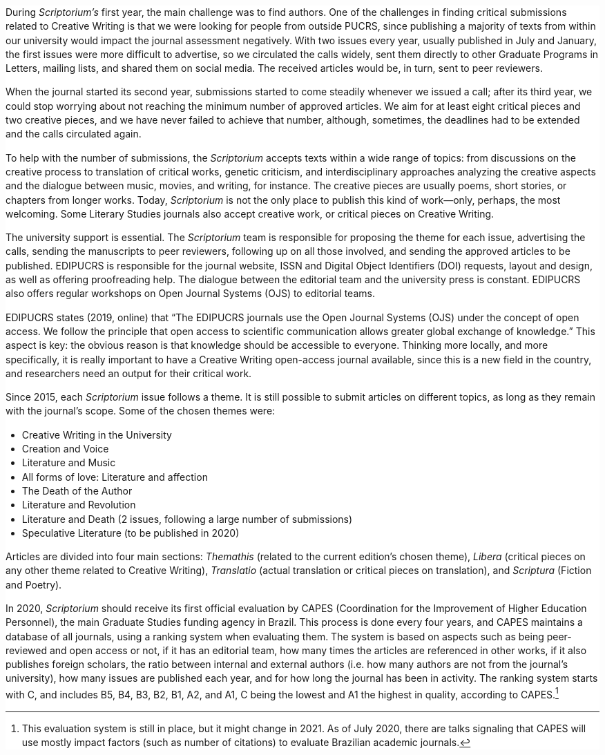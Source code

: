 During *Scriptorium’s* first year, the main challenge was to find authors. One of the challenges in finding critical submissions related to Creative Writing is that we were looking for people from outside PUCRS, since publishing a majority of texts from within our university would impact the journal assessment negatively. With two issues every year, usually published in July and January, the first issues were more difficult to advertise, so we circulated the calls widely, sent them directly to other Graduate Programs in Letters, mailing lists, and shared them on social media. The received articles would be, in turn, sent to peer reviewers.

When the journal started its second year, submissions started to come steadily whenever we issued a call; after its third year, we could stop worrying about not reaching the minimum number of approved articles. We aim for at least eight critical pieces and two creative pieces, and we have never failed to achieve that number, although, sometimes, the deadlines had to be extended and the calls circulated again.

To help with the number of submissions, the *Scriptorium* accepts texts within a wide range of topics: from discussions on the creative process to translation of critical works, genetic criticism, and interdisciplinary approaches analyzing the creative aspects and the dialogue between music, movies, and writing, for instance. The creative pieces are usually poems, short stories, or chapters from longer works. Today, *Scriptorium* is not the only place to publish this kind of work—only, perhaps, the most welcoming. Some Literary Studies journals also accept creative work, or critical pieces on Creative Writing.

The university support is essential. The *Scriptorium* team is responsible for proposing the theme for each issue, advertising the calls, sending the manuscripts to peer reviewers, following up on all those involved, and sending the approved articles to be published. EDIPUCRS is responsible for the journal website, ISSN and Digital Object Identifiers (DOI) requests, layout and design, as well as offering proofreading help. The dialogue between the editorial team and the university press is constant. EDIPUCRS also offers regular workshops on Open Journal Systems (OJS) to editorial teams.

EDIPUCRS states (2019, online) that “The EDIPUCRS journals use the Open Journal Systems (OJS) under the concept of open access. We follow the principle that open access to scientific communication allows greater global exchange of knowledge.” This aspect is key: the obvious reason is that knowledge should be accessible to everyone. Thinking more locally, and more specifically, it is really important to have a Creative Writing open-access journal available, since this is a new field in the country, and researchers need an output for their critical work.

Since 2015, each *Scriptorium* issue follows a theme. It is still possible to submit articles on different topics, as long as they remain with the journal’s scope. Some of the chosen themes were:

-   Creative Writing in the University
-   Creation and Voice
-   Literature and Music
-   All forms of love: Literature and affection
-   The Death of the Author
-   Literature and Revolution
-   Literature and Death (2 issues, following a large number of submissions)
-   Speculative Literature (to be published in 2020)

Articles are divided into four main sections: *Themathis* (related to the current edition’s chosen theme), *Libera* (critical pieces on any other theme related to Creative Writing), *Translatio* (actual translation or critical pieces on translation), and *Scriptura* (Fiction and Poetry).

In 2020, *Scriptorium* should receive its first official evaluation by CAPES (Coordination for the Improvement of Higher Education Personnel), the main Graduate Studies funding agency in Brazil. This process is done every four years, and CAPES maintains a database of all journals, using a ranking system when evaluating them. The system is based on aspects such as being peer-reviewed and open access or not, if it has an editorial team, how many times the articles are referenced in other works, if it also publishes foreign scholars, the ratio between internal and external authors (i.e. how many authors are not from the journal’s university), how many issues are published each year, and for how long the journal has been in activity. The ranking system starts with C, and includes B5, B4, B3, B2, B1, A2, and A1, C being the lowest and A1 the highest in quality, according to CAPES.[^8]


[^1]: This is always personal for me: I was part of that first class and, in 2008, I became the first one to finish the course, although there were four of us following that experimental path. Since we had no PhD in Creative Writing at the time, I moved to England to pursue a *Creative and Critical Writing* doctoral degree at the University of East Anglia, with the support of CAPES Foundation and the Brazilian Education Ministry.
[^2]: *Letters* would be the Brazilian equivalent of *English*. The Graduate Program has, today, three official concentrations: Literary Theory, Linguistics, and Creative Writing, each with its own set of modules and lecturers, although students are free to take classes from any concentration.
[^3]: Not a small feat, considering Porto Alegre is the last capital in the south, a cold place in the winter, far from Rio de Janeiro, São Paulo, or the beautiful beaches in the Northeast region.
[^4]: This situation is unfortunately starting to change: the Ministry of Education has started to make significant cuts in scholarships, especially those not studying strategic areas such as Engineering or Health Sciences. The graduate programs in the Humanities will have a lot less funding available in 2021.
[^5]: As defined by Peter Suber (2012, 4), “Open access (OA) literature is digital, online, free of charge, and free of most copyright and licensing restrictions.”
[^6]: This was a surprise to me: not because I expected only a few academic publications in Brazil to be open access, but because I thought OA was standard practice everywhere else. This piece of information only reinforced the idea that research should be widely available, and increased the editorial team’s desire to publicize *Scriptorium*—and OA in general—even more.
[^7]: More information on the state of play of Creative Writing in Brazil can be found in Bueno (2019).
[^8]: This evaluation system is still in place, but it might change in 2021. As of July 2020, there are talks signaling that CAPES will use mostly impact factors (such as number of citations) to evaluate Brazilian academic journals.
[^9]: As an example of just how powerful open access can be, a 2016 article by Niyazov *et al.* pointed out that articles shared freely on a website such as *Academia.edu* had 69% more citations after a five-year period.
